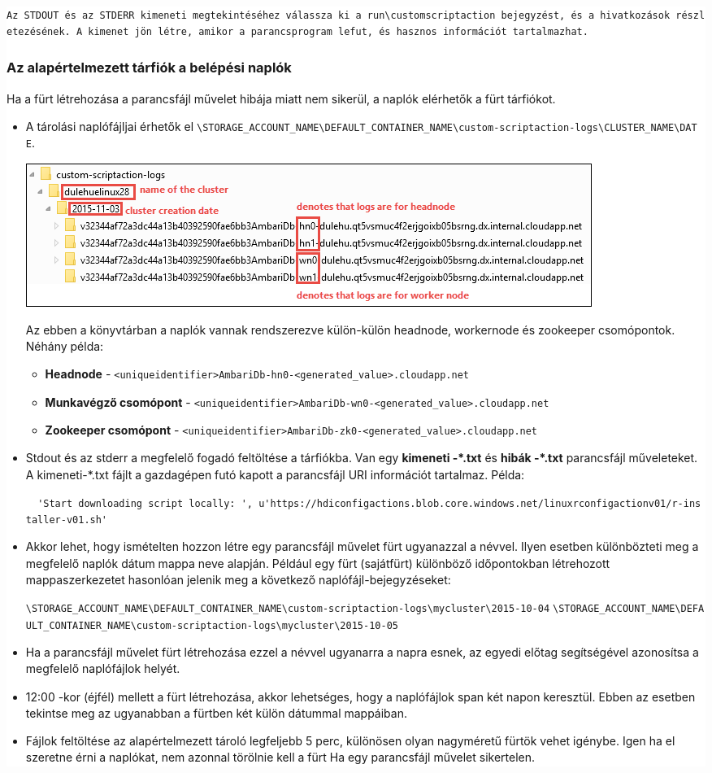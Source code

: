     Az STDOUT és az STDERR kimeneti megtekintéséhez válassza ki a run\customscriptaction bejegyzést, és a hivatkozások részletezésének. A kimenet jön létre, amikor a parancsprogram lefut, és hasznos információt tartalmazhat.

### <a name="access-logs-from-the-default-storage-account"></a>Az alapértelmezett tárfiók a belépési naplók

Ha a fürt létrehozása a parancsfájl művelet hibája miatt nem sikerül, a naplók elérhetők a fürt tárfiókot.

* A tárolási naplófájljai érhetők el `\STORAGE_ACCOUNT_NAME\DEFAULT_CONTAINER_NAME\custom-scriptaction-logs\CLUSTER_NAME\DATE`.

    ![Képernyőkép a műveletek](./media/hdinsight-hadoop-customize-cluster-linux/script_action_logs_in_storage.png)

    Az ebben a könyvtárban a naplók vannak rendszerezve külön-külön headnode, workernode és zookeeper csomópontok. Néhány példa:

    * **Headnode** - `<uniqueidentifier>AmbariDb-hn0-<generated_value>.cloudapp.net`

    * **Munkavégző csomópont** - `<uniqueidentifier>AmbariDb-wn0-<generated_value>.cloudapp.net`

    * **Zookeeper csomópont** - `<uniqueidentifier>AmbariDb-zk0-<generated_value>.cloudapp.net`

* Stdout és az stderr a megfelelő fogadó feltöltése a tárfiókba. Van egy **kimeneti -\*.txt** és **hibák -\*.txt** parancsfájl műveleteket. A kimeneti-*.txt fájlt a gazdagépen futó kapott a parancsfájl URI információt tartalmaz. Példa:

        'Start downloading script locally: ', u'https://hdiconfigactions.blob.core.windows.net/linuxrconfigactionv01/r-installer-v01.sh'

* Akkor lehet, hogy ismételten hozzon létre egy parancsfájl művelet fürt ugyanazzal a névvel. Ilyen esetben különbözteti meg a megfelelő naplók dátum mappa neve alapján. Például egy fürt (sajátfürt) különböző időpontokban létrehozott mappaszerkezetet hasonlóan jelenik meg a következő naplófájl-bejegyzéseket:

    `\STORAGE_ACCOUNT_NAME\DEFAULT_CONTAINER_NAME\custom-scriptaction-logs\mycluster\2015-10-04` `\STORAGE_ACCOUNT_NAME\DEFAULT_CONTAINER_NAME\custom-scriptaction-logs\mycluster\2015-10-05`

* Ha a parancsfájl művelet fürt létrehozása ezzel a névvel ugyanarra a napra esnek, az egyedi előtag segítségével azonosítsa a megfelelő naplófájlok helyét.

* 12:00 -kor (éjfél) mellett a fürt létrehozása, akkor lehetséges, hogy a naplófájlok span két napon keresztül. Ebben az esetben tekintse meg az ugyanabban a fürtben két külön dátummal mappáiban.

* Fájlok feltöltése az alapértelmezett tároló legfeljebb 5 perc, különösen olyan nagyméretű fürtök vehet igénybe. Igen ha el szeretne érni a naplókat, nem azonnal törölnie kell a fürt Ha egy parancsfájl művelet sikertelen.
